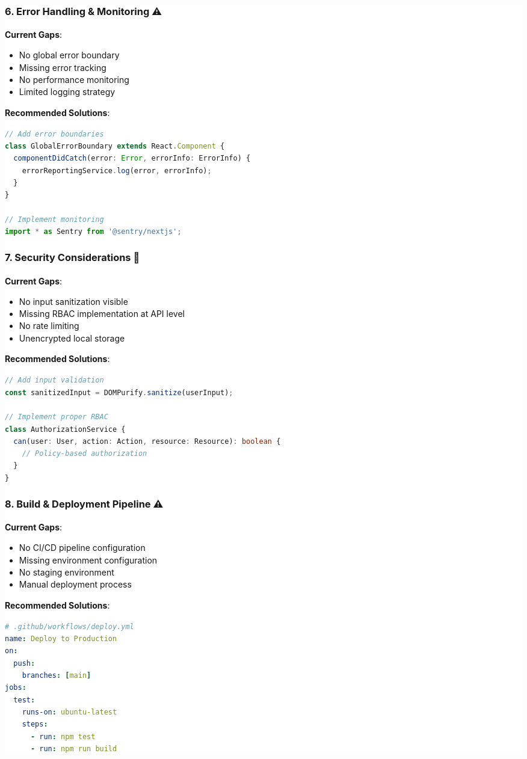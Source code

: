 ### 6. **Error Handling & Monitoring** ⚠️

**Current Gaps**:
- No global error boundary
- Missing error tracking
- No performance monitoring
- Limited logging strategy

**Recommended Solutions**:
```typescript
// Add error boundaries
class GlobalErrorBoundary extends React.Component {
  componentDidCatch(error: Error, errorInfo: ErrorInfo) {
    errorReportingService.log(error, errorInfo);
  }
}

// Implement monitoring
import * as Sentry from '@sentry/nextjs';
```

### 7. **Security Considerations** 🚨

**Current Gaps**:
- No input sanitization visible
- Missing RBAC implementation at API level
- No rate limiting
- Unencrypted local storage

**Recommended Solutions**:
```typescript
// Add input validation
const sanitizedInput = DOMPurify.sanitize(userInput);

// Implement proper RBAC
class AuthorizationService {
  can(user: User, action: Action, resource: Resource): boolean {
    // Policy-based authorization
  }
}
```

### 8. **Build & Deployment Pipeline** ⚠️

**Current Gaps**:
- No CI/CD pipeline configuration
- Missing environment configuration
- No staging environment
- Manual deployment process

**Recommended Solutions**:
```yaml
# .github/workflows/deploy.yml
name: Deploy to Production
on:
  push:
    branches: [main]
jobs:
  test:
    runs-on: ubuntu-latest
    steps:
      - run: npm test
      - run: npm run build
```
